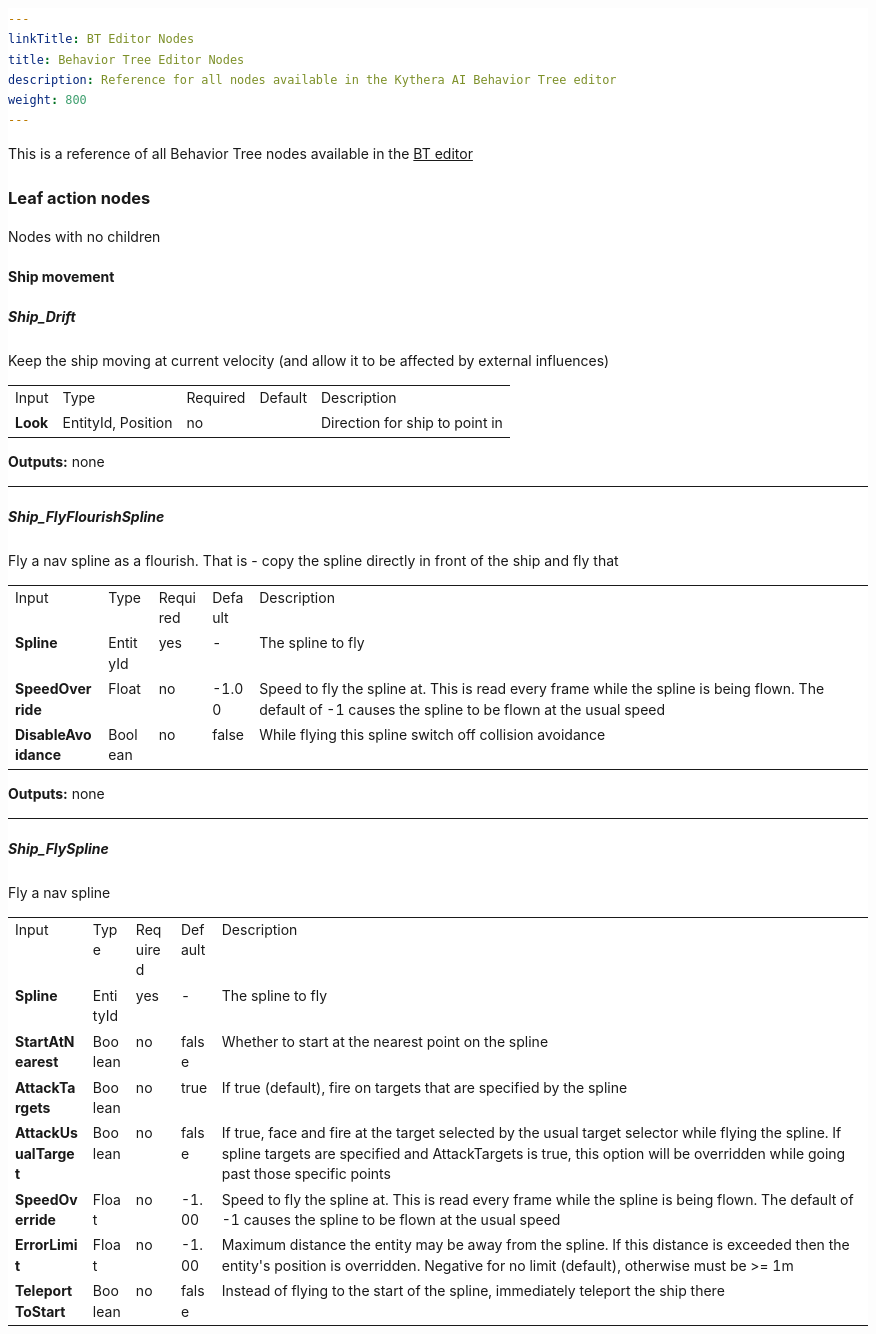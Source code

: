 ```yaml
---
linkTitle: BT Editor Nodes
title: Behavior Tree Editor Nodes
description: Reference for all nodes available in the Kythera AI Behavior Tree editor
weight: 800
---
```

This is a reference of all Behavior Tree nodes available in the [BT editor](behavior-tree-editor)

### Leaf action nodes

Nodes with no children

#### Ship movement

##### Ship\_Drift

Keep the ship moving at current velocity (and allow it to be affected by external influences)

|     |     |     |     |     |
| --- | --- | --- | --- | --- |
| Input | Type | Required | Default | Description |
| **Look** | EntityId, Position | no  |     | Direction for ship to point in |

**Outputs:** none

* * *

##### Ship\_FlyFlourishSpline

Fly a nav spline as a flourish. That is - copy the spline directly in front of the ship and fly that

|     |     |     |     |     |
| --- | --- | --- | --- | --- |
| Input | Type | Required | Default | Description |
| **Spline** | EntityId | yes | \-  | The spline to fly |
| **SpeedOverride** | Float | no  | \-1.00 | Speed to fly the spline at. This is read every frame while the spline is being flown. The default of -1 causes the spline to be flown at the usual speed |
| **DisableAvoidance** | Boolean | no  | false | While flying this spline switch off collision avoidance |

**Outputs:** none

* * *

##### Ship\_FlySpline

Fly a nav spline

|     |     |     |     |     |
| --- | --- | --- | --- | --- |
| Input | Type | Required | Default | Description |
| **Spline** | EntityId | yes | \-  | The spline to fly |
| **StartAtNearest** | Boolean | no  | false | Whether to start at the nearest point on the spline |
| **AttackTargets** | Boolean | no  | true | If true (default), fire on targets that are specified by the spline |
| **AttackUsualTarget** | Boolean | no  | false | If true, face and fire at the target selected by the usual target selector while flying the spline. If spline targets are specified and AttackTargets is true, this option will be overridden while going past those specific points |
| **SpeedOverride** | Float | no  | \-1.00 | Speed to fly the spline at. This is read every frame while the spline is being flown. The default of -1 causes the spline to be flown at the usual speed |
| **ErrorLimit** | Float | no  | \-1.00 | Maximum distance the entity may be away from the spline. If this distance is exceeded then the entity's position is overridden. Negative for no limit (default), otherwise must be >= 1m |
| **TeleportToStart** | Boolean | no  | false | Instead of flying to the start of the spline, immediately teleport the ship there |